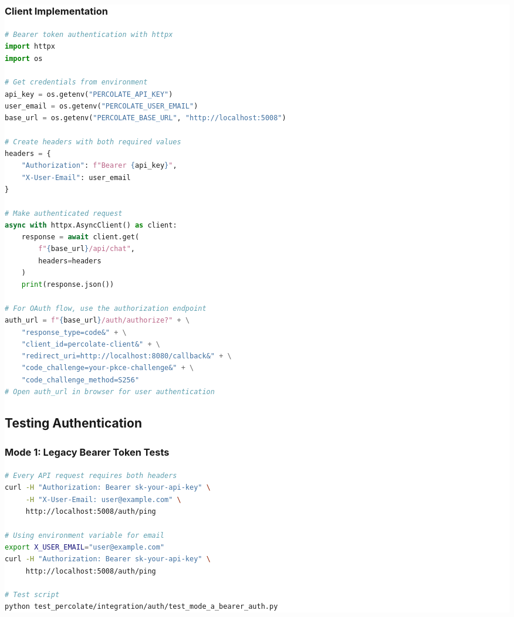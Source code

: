 ### Client Implementation

```python
# Bearer token authentication with httpx
import httpx
import os

# Get credentials from environment
api_key = os.getenv("PERCOLATE_API_KEY")
user_email = os.getenv("PERCOLATE_USER_EMAIL")
base_url = os.getenv("PERCOLATE_BASE_URL", "http://localhost:5008")

# Create headers with both required values
headers = {
    "Authorization": f"Bearer {api_key}",
    "X-User-Email": user_email
}

# Make authenticated request
async with httpx.AsyncClient() as client:
    response = await client.get(
        f"{base_url}/api/chat",
        headers=headers
    )
    print(response.json())

# For OAuth flow, use the authorization endpoint
auth_url = f"{base_url}/auth/authorize?" + \
    "response_type=code&" + \
    "client_id=percolate-client&" + \
    "redirect_uri=http://localhost:8080/callback&" + \
    "code_challenge=your-pkce-challenge&" + \
    "code_challenge_method=S256"
# Open auth_url in browser for user authentication
```

## Testing Authentication

### Mode 1: Legacy Bearer Token Tests

```bash
# Every API request requires both headers
curl -H "Authorization: Bearer sk-your-api-key" \
     -H "X-User-Email: user@example.com" \
     http://localhost:5008/auth/ping

# Using environment variable for email
export X_USER_EMAIL="user@example.com"
curl -H "Authorization: Bearer sk-your-api-key" \
     http://localhost:5008/auth/ping

# Test script
python test_percolate/integration/auth/test_mode_a_bearer_auth.py
```
